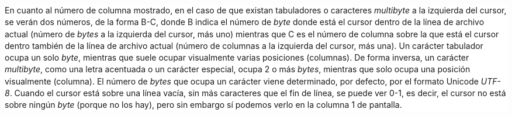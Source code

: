 En cuanto al número de columna mostrado, en el caso de que existan
tabuladores o caracteres *multibyte* a la izquierda del cursor, se verán
dos números, de la forma B-C, donde B indica el número de *byte* donde
está el cursor dentro de la línea de archivo actual (número de *bytes* a
la izquierda del cursor, más uno) mientras que C es el número de columna
sobre la que está el cursor dentro también de la línea de archivo actual
(número de columnas a la izquierda del cursor, más una). Un carácter
tabulador ocupa un solo *byte*, mientras que suele ocupar visualmente
varias posiciones (columnas). De forma inversa, un carácter *multibyte*,
como una letra acentuada o un carácter especial, ocupa 2 o más *bytes*,
mientras que solo ocupa una posición visualmente (columna). El número de
*bytes* que ocupa un carácter viene determinado, por defecto, por el
formato Unicode *UTF-8*. Cuando el cursor está sobre una línea vacía,
sin más caracteres que el fin de línea, se puede ver 0-1, es decir, el
cursor no está sobre ningún *byte* (porque no los hay), pero sin embargo
sí podemos verlo en la columna 1 de pantalla.
